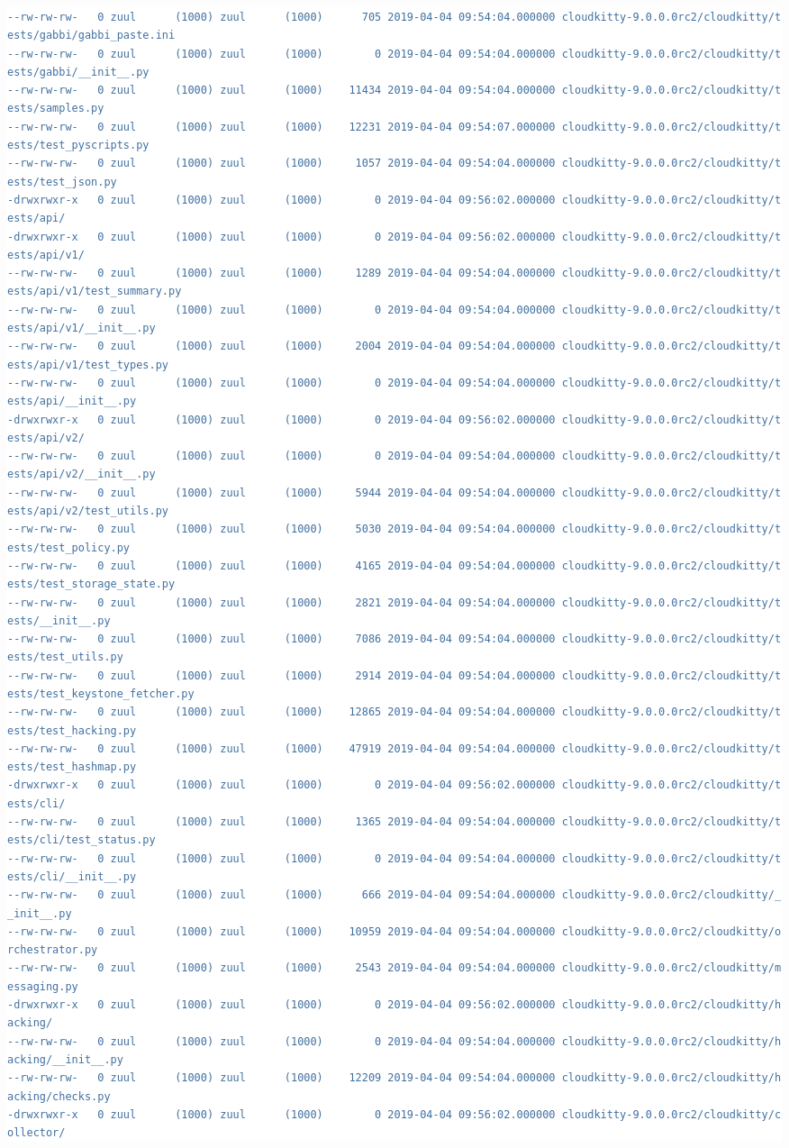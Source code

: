 ```diff
--rw-rw-rw-   0 zuul      (1000) zuul      (1000)      705 2019-04-04 09:54:04.000000 cloudkitty-9.0.0.0rc2/cloudkitty/tests/gabbi/gabbi_paste.ini
--rw-rw-rw-   0 zuul      (1000) zuul      (1000)        0 2019-04-04 09:54:04.000000 cloudkitty-9.0.0.0rc2/cloudkitty/tests/gabbi/__init__.py
--rw-rw-rw-   0 zuul      (1000) zuul      (1000)    11434 2019-04-04 09:54:04.000000 cloudkitty-9.0.0.0rc2/cloudkitty/tests/samples.py
--rw-rw-rw-   0 zuul      (1000) zuul      (1000)    12231 2019-04-04 09:54:07.000000 cloudkitty-9.0.0.0rc2/cloudkitty/tests/test_pyscripts.py
--rw-rw-rw-   0 zuul      (1000) zuul      (1000)     1057 2019-04-04 09:54:04.000000 cloudkitty-9.0.0.0rc2/cloudkitty/tests/test_json.py
-drwxrwxr-x   0 zuul      (1000) zuul      (1000)        0 2019-04-04 09:56:02.000000 cloudkitty-9.0.0.0rc2/cloudkitty/tests/api/
-drwxrwxr-x   0 zuul      (1000) zuul      (1000)        0 2019-04-04 09:56:02.000000 cloudkitty-9.0.0.0rc2/cloudkitty/tests/api/v1/
--rw-rw-rw-   0 zuul      (1000) zuul      (1000)     1289 2019-04-04 09:54:04.000000 cloudkitty-9.0.0.0rc2/cloudkitty/tests/api/v1/test_summary.py
--rw-rw-rw-   0 zuul      (1000) zuul      (1000)        0 2019-04-04 09:54:04.000000 cloudkitty-9.0.0.0rc2/cloudkitty/tests/api/v1/__init__.py
--rw-rw-rw-   0 zuul      (1000) zuul      (1000)     2004 2019-04-04 09:54:04.000000 cloudkitty-9.0.0.0rc2/cloudkitty/tests/api/v1/test_types.py
--rw-rw-rw-   0 zuul      (1000) zuul      (1000)        0 2019-04-04 09:54:04.000000 cloudkitty-9.0.0.0rc2/cloudkitty/tests/api/__init__.py
-drwxrwxr-x   0 zuul      (1000) zuul      (1000)        0 2019-04-04 09:56:02.000000 cloudkitty-9.0.0.0rc2/cloudkitty/tests/api/v2/
--rw-rw-rw-   0 zuul      (1000) zuul      (1000)        0 2019-04-04 09:54:04.000000 cloudkitty-9.0.0.0rc2/cloudkitty/tests/api/v2/__init__.py
--rw-rw-rw-   0 zuul      (1000) zuul      (1000)     5944 2019-04-04 09:54:04.000000 cloudkitty-9.0.0.0rc2/cloudkitty/tests/api/v2/test_utils.py
--rw-rw-rw-   0 zuul      (1000) zuul      (1000)     5030 2019-04-04 09:54:04.000000 cloudkitty-9.0.0.0rc2/cloudkitty/tests/test_policy.py
--rw-rw-rw-   0 zuul      (1000) zuul      (1000)     4165 2019-04-04 09:54:04.000000 cloudkitty-9.0.0.0rc2/cloudkitty/tests/test_storage_state.py
--rw-rw-rw-   0 zuul      (1000) zuul      (1000)     2821 2019-04-04 09:54:04.000000 cloudkitty-9.0.0.0rc2/cloudkitty/tests/__init__.py
--rw-rw-rw-   0 zuul      (1000) zuul      (1000)     7086 2019-04-04 09:54:04.000000 cloudkitty-9.0.0.0rc2/cloudkitty/tests/test_utils.py
--rw-rw-rw-   0 zuul      (1000) zuul      (1000)     2914 2019-04-04 09:54:04.000000 cloudkitty-9.0.0.0rc2/cloudkitty/tests/test_keystone_fetcher.py
--rw-rw-rw-   0 zuul      (1000) zuul      (1000)    12865 2019-04-04 09:54:04.000000 cloudkitty-9.0.0.0rc2/cloudkitty/tests/test_hacking.py
--rw-rw-rw-   0 zuul      (1000) zuul      (1000)    47919 2019-04-04 09:54:04.000000 cloudkitty-9.0.0.0rc2/cloudkitty/tests/test_hashmap.py
-drwxrwxr-x   0 zuul      (1000) zuul      (1000)        0 2019-04-04 09:56:02.000000 cloudkitty-9.0.0.0rc2/cloudkitty/tests/cli/
--rw-rw-rw-   0 zuul      (1000) zuul      (1000)     1365 2019-04-04 09:54:04.000000 cloudkitty-9.0.0.0rc2/cloudkitty/tests/cli/test_status.py
--rw-rw-rw-   0 zuul      (1000) zuul      (1000)        0 2019-04-04 09:54:04.000000 cloudkitty-9.0.0.0rc2/cloudkitty/tests/cli/__init__.py
--rw-rw-rw-   0 zuul      (1000) zuul      (1000)      666 2019-04-04 09:54:04.000000 cloudkitty-9.0.0.0rc2/cloudkitty/__init__.py
--rw-rw-rw-   0 zuul      (1000) zuul      (1000)    10959 2019-04-04 09:54:04.000000 cloudkitty-9.0.0.0rc2/cloudkitty/orchestrator.py
--rw-rw-rw-   0 zuul      (1000) zuul      (1000)     2543 2019-04-04 09:54:04.000000 cloudkitty-9.0.0.0rc2/cloudkitty/messaging.py
-drwxrwxr-x   0 zuul      (1000) zuul      (1000)        0 2019-04-04 09:56:02.000000 cloudkitty-9.0.0.0rc2/cloudkitty/hacking/
--rw-rw-rw-   0 zuul      (1000) zuul      (1000)        0 2019-04-04 09:54:04.000000 cloudkitty-9.0.0.0rc2/cloudkitty/hacking/__init__.py
--rw-rw-rw-   0 zuul      (1000) zuul      (1000)    12209 2019-04-04 09:54:04.000000 cloudkitty-9.0.0.0rc2/cloudkitty/hacking/checks.py
-drwxrwxr-x   0 zuul      (1000) zuul      (1000)        0 2019-04-04 09:56:02.000000 cloudkitty-9.0.0.0rc2/cloudkitty/collector/
```